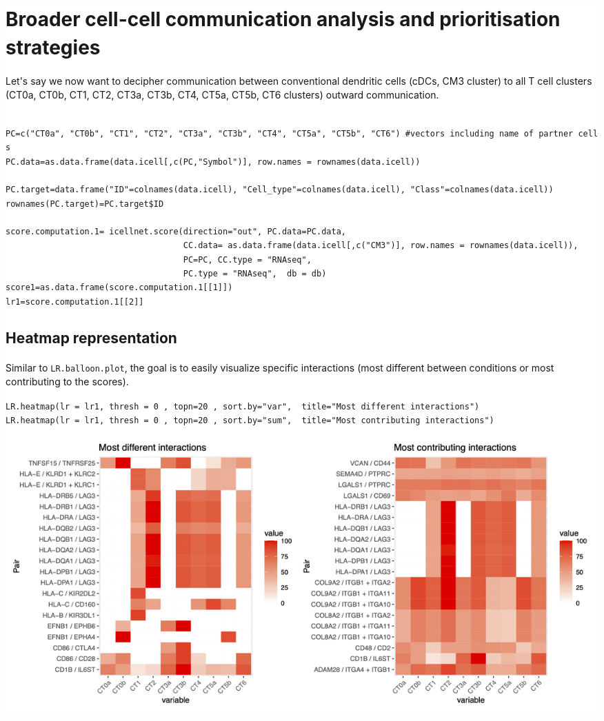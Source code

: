 
# Broader cell-cell communication analysis and prioritisation strategies

Let's say we now want to decipher communication between conventional dendritic cells (cDCs, CM3 cluster) to all T cell clusters  (CT0a, CT0b, CT1, CT2, CT3a, CT3b, CT4, CT5a, CT5b, CT6 clusters) outward communication.

```{r, warning=F, echo=T}

PC=c("CT0a", "CT0b", "CT1", "CT2", "CT3a", "CT3b", "CT4", "CT5a", "CT5b", "CT6") #vectors including name of partner cells
PC.data=as.data.frame(data.icell[,c(PC,"Symbol")], row.names = rownames(data.icell))

PC.target=data.frame("ID"=colnames(data.icell), "Cell_type"=colnames(data.icell), "Class"=colnames(data.icell))
rownames(PC.target)=PC.target$ID

score.computation.1= icellnet.score(direction="out", PC.data=PC.data, 
                                    CC.data= as.data.frame(data.icell[,c("CM3")], row.names = rownames(data.icell)),  
                                    PC=PC, CC.type = "RNAseq", 
                                    PC.type = "RNAseq",  db = db)
score1=as.data.frame(score.computation.1[[1]])
lr1=score.computation.1[[2]]

```

## Heatmap representation 
Similar to `LR.balloon.plot`, the goal is to easily visualize specific interactions (most different between conditions or most contributing to the scores).

```{r, echo=T}
LR.heatmap(lr = lr1, thresh = 0 , topn=20 , sort.by="var",  title="Most different interactions")
LR.heatmap(lr = lr1, thresh = 0 , topn=20 , sort.by="sum",  title="Most contributing interactions")
```
<img src="https://github.com/soumelis-lab/ICELLNET/blob/master/exemples_tutorials/pictures/ICELLNET_scRNAseq_heatmap.png" width=100% height=100%>
